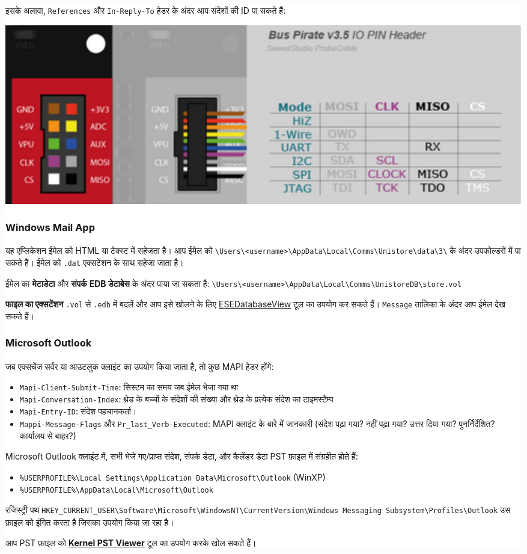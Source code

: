इसके अलावा, `References` और `In-Reply-To` हेडर के अंदर आप संदेशों की ID पा सकते हैं:

![](<../../../.gitbook/assets/image (484).png>)

### Windows Mail App

यह एप्लिकेशन ईमेल को HTML या टेक्स्ट में सहेजता है। आप ईमेल को `\Users\<username>\AppData\Local\Comms\Unistore\data\3\` के अंदर उपफोल्डरों में पा सकते हैं। ईमेल को `.dat` एक्सटेंशन के साथ सहेजा जाता है।

ईमेल का **मेटाडेटा** और **संपर्क** **EDB डेटाबेस** के अंदर पाया जा सकता है: `\Users\<username>\AppData\Local\Comms\UnistoreDB\store.vol`

**फाइल का एक्सटेंशन** `.vol` से `.edb` में बदलें और आप इसे खोलने के लिए [ESEDatabaseView](https://www.nirsoft.net/utils/ese_database_view.html) टूल का उपयोग कर सकते हैं। `Message` तालिका के अंदर आप ईमेल देख सकते हैं।

### Microsoft Outlook

जब एक्सचेंज सर्वर या आउटलुक क्लाइंट का उपयोग किया जाता है, तो कुछ MAPI हेडर होंगे:

* `Mapi-Client-Submit-Time`: सिस्टम का समय जब ईमेल भेजा गया था
* `Mapi-Conversation-Index`: थ्रेड के बच्चों के संदेशों की संख्या और थ्रेड के प्रत्येक संदेश का टाइमस्टैम्प
* `Mapi-Entry-ID`: संदेश पहचानकर्ता।
* `Mappi-Message-Flags` और `Pr_last_Verb-Executed`: MAPI क्लाइंट के बारे में जानकारी (संदेश पढ़ा गया? नहीं पढ़ा गया? उत्तर दिया गया? पुनर्निर्देशित? कार्यालय से बाहर?)

Microsoft Outlook क्लाइंट में, सभी भेजे गए/प्राप्त संदेश, संपर्क डेटा, और कैलेंडर डेटा PST फ़ाइल में संग्रहीत होते हैं:

* `%USERPROFILE%\Local Settings\Application Data\Microsoft\Outlook` (WinXP)
* `%USERPROFILE%\AppData\Local\Microsoft\Outlook`

रजिस्ट्री पथ `HKEY_CURRENT_USER\Software\Microsoft\WindowsNT\CurrentVersion\Windows Messaging Subsystem\Profiles\Outlook` उस फ़ाइल को इंगित करता है जिसका उपयोग किया जा रहा है।

आप PST फ़ाइल को [**Kernel PST Viewer**](https://www.nucleustechnologies.com/es/visor-de-pst.html) टूल का उपयोग करके खोल सकते हैं।
